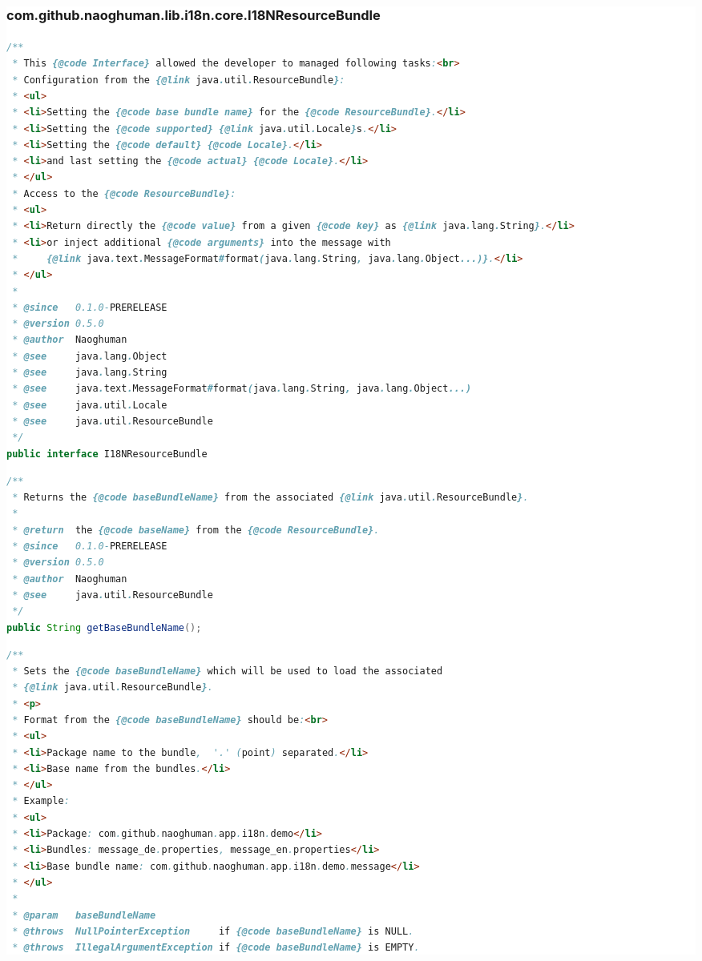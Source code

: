 ### com.github.naoghuman.lib.i18n.core.I18NResourceBundle<a name="I18nReBu" />

```java
/**
 * This {@code Interface} allowed the developer to managed following tasks:<br>
 * Configuration from the {@link java.util.ResourceBundle}:
 * <ul>
 * <li>Setting the {@code base bundle name} for the {@code ResourceBundle}.</li>
 * <li>Setting the {@code supported} {@link java.util.Locale}s.</li>
 * <li>Setting the {@code default} {@code Locale}.</li>
 * <li>and last setting the {@code actual} {@code Locale}.</li>
 * </ul>
 * Access to the {@code ResourceBundle}:
 * <ul>
 * <li>Return directly the {@code value} from a given {@code key} as {@link java.lang.String}.</li>
 * <li>or inject additional {@code arguments} into the message with 
 *     {@link java.text.MessageFormat#format(java.lang.String, java.lang.Object...)}.</li>
 * </ul>
 *
 * @since   0.1.0-PRERELEASE
 * @version 0.5.0
 * @author  Naoghuman
 * @see     java.lang.Object
 * @see     java.lang.String
 * @see     java.text.MessageFormat#format(java.lang.String, java.lang.Object...)
 * @see     java.util.Locale
 * @see     java.util.ResourceBundle
 */
public interface I18NResourceBundle
```

```java
/**
 * Returns the {@code baseBundleName} from the associated {@link java.util.ResourceBundle}.
 * 
 * @return  the {@code baseName} from the {@code ResourceBundle}.
 * @since   0.1.0-PRERELEASE
 * @version 0.5.0
 * @author  Naoghuman
 * @see     java.util.ResourceBundle
 */
public String getBaseBundleName();
```

```java
/**
 * Sets the {@code baseBundleName} which will be used to load the associated 
 * {@link java.util.ResourceBundle}.
 * <p>
 * Format from the {@code baseBundleName} should be:<br>
 * <ul>
 * <li>Package name to the bundle,  '.' (point) separated.</li>
 * <li>Base name from the bundles.</li>
 * </ul>
 * Example:
 * <ul>
 * <li>Package: com.github.naoghuman.app.i18n.demo</li>
 * <li>Bundles: message_de.properties, message_en.properties</li>
 * <li>Base bundle name: com.github.naoghuman.app.i18n.demo.message</li>
 * </ul>
 * 
 * @param   baseBundleName 
 * @throws  NullPointerException     if {@code baseBundleName} is NULL.
 * @throws  IllegalArgumentException if {@code baseBundleName} is EMPTY.
```